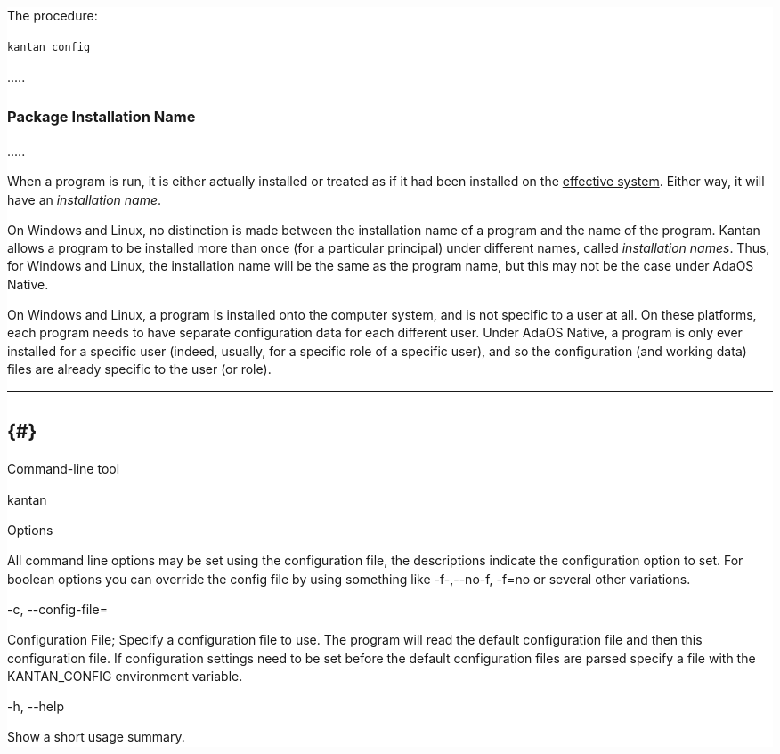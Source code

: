 

The procedure:

    kantan config

.....




### Package Installation Name

.....

When a program is run, it is either actually installed or treated as if it had been installed
on the [effective system](../intro/intro.md#effsys). Either way, it will have an _installation
name_. 






On Windows and Linux, no distinction is made between the installation name of a program and the
name of the program. Kantan allows a program to be installed more than once (for a particular
principal) under different names, called _installation names_. Thus, for Windows and Linux, the
installation name will be the same as the program name, but this may not be the case under
AdaOS Native.

On Windows and Linux, a program is installed onto the computer system, and is not specific to a
user at all. On these platforms, each program needs to have separate configuration data for
each different user. Under AdaOS Native, a program is only ever installed for a specific user
(indeed, usually, for a specific role of a specific user), and so the configuration (and
working data) files are already specific to the user (or role).


-----------------------------------------------------------------------------------------------
## {#}


Command-line tool

kantan <subcommand> 

Options

All command line options may be set using the configuration file, the descriptions indicate the configuration option to set.
For boolean options you can override the config file by using something like -f-,--no-f, -f=no or several other variations.

   -c, --config-file=<path>

Configuration File; Specify a configuration file to use. The program will read the default
configuration file and then this configuration file. If configuration settings need to be set
before the default configuration files are parsed specify a file with the KANTAN_CONFIG
environment variable. 

   -h, --help

Show a short usage summary.
